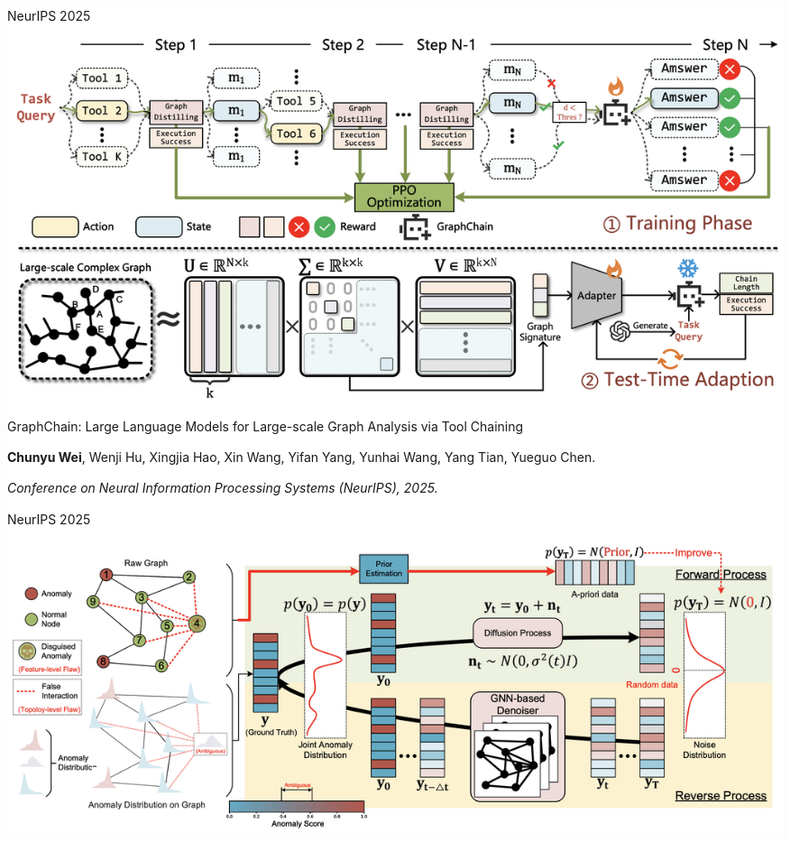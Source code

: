 <div class='paper-box'><div class='paper-box-image'><div><div class="badge">NeurIPS 2025</div><img src='images/GraphChain.png' alt="sym" width="100%"></div></div>
<div class='paper-box-text' markdown="1">

GraphChain: Large Language Models for Large-scale Graph Analysis via Tool Chaining

**Chunyu Wei**, Wenji Hu, Xingjia Hao, Xin Wang, Yifan Yang, Yunhai Wang, Yang Tian, Yueguo Chen.

*Conference on Neural Information Processing Systems (NeurIPS), 2025.*

</div>
</div>

<div class='paper-box'><div class='paper-box-image'><div><div class="badge">NeurIPS 2025</div><img src='images/CGADM.png' alt="sym" width="100%"></div></div>
<div class='paper-box-text' markdown="1">
